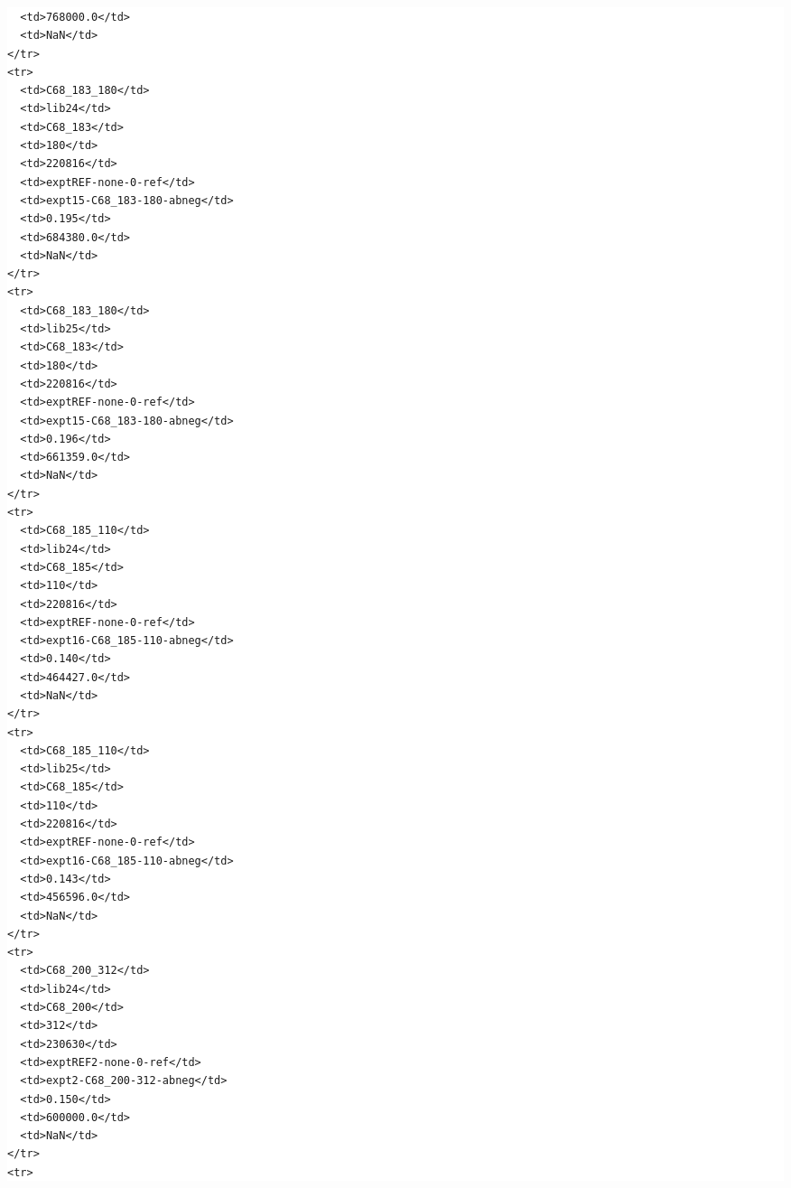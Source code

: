       <td>768000.0</td>
      <td>NaN</td>
    </tr>
    <tr>
      <td>C68_183_180</td>
      <td>lib24</td>
      <td>C68_183</td>
      <td>180</td>
      <td>220816</td>
      <td>exptREF-none-0-ref</td>
      <td>expt15-C68_183-180-abneg</td>
      <td>0.195</td>
      <td>684380.0</td>
      <td>NaN</td>
    </tr>
    <tr>
      <td>C68_183_180</td>
      <td>lib25</td>
      <td>C68_183</td>
      <td>180</td>
      <td>220816</td>
      <td>exptREF-none-0-ref</td>
      <td>expt15-C68_183-180-abneg</td>
      <td>0.196</td>
      <td>661359.0</td>
      <td>NaN</td>
    </tr>
    <tr>
      <td>C68_185_110</td>
      <td>lib24</td>
      <td>C68_185</td>
      <td>110</td>
      <td>220816</td>
      <td>exptREF-none-0-ref</td>
      <td>expt16-C68_185-110-abneg</td>
      <td>0.140</td>
      <td>464427.0</td>
      <td>NaN</td>
    </tr>
    <tr>
      <td>C68_185_110</td>
      <td>lib25</td>
      <td>C68_185</td>
      <td>110</td>
      <td>220816</td>
      <td>exptREF-none-0-ref</td>
      <td>expt16-C68_185-110-abneg</td>
      <td>0.143</td>
      <td>456596.0</td>
      <td>NaN</td>
    </tr>
    <tr>
      <td>C68_200_312</td>
      <td>lib24</td>
      <td>C68_200</td>
      <td>312</td>
      <td>230630</td>
      <td>exptREF2-none-0-ref</td>
      <td>expt2-C68_200-312-abneg</td>
      <td>0.150</td>
      <td>600000.0</td>
      <td>NaN</td>
    </tr>
    <tr>